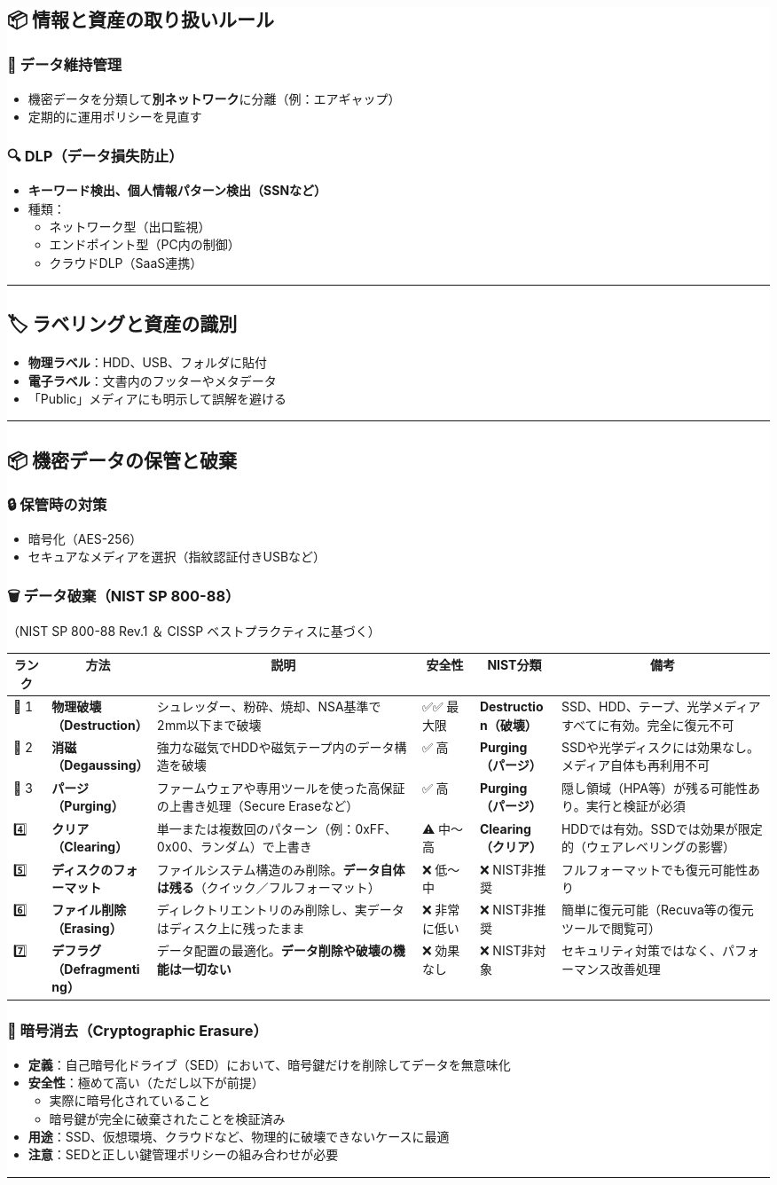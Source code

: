 ## 📦 情報と資産の取り扱いルール

### 📁 データ維持管理
- 機密データを分類して**別ネットワーク**に分離（例：エアギャップ）
- 定期的に運用ポリシーを見直す

### 🔍 DLP（データ損失防止）
- **キーワード検出、個人情報パターン検出（SSNなど）**
- 種類：
  - ネットワーク型（出口監視）
  - エンドポイント型（PC内の制御）
  - クラウドDLP（SaaS連携）

---

## 🏷️ ラベリングと資産の識別

- **物理ラベル**：HDD、USB、フォルダに貼付
- **電子ラベル**：文書内のフッターやメタデータ
- 「Public」メディアにも明示して誤解を避ける

---

## 📦 機密データの保管と破棄

### 🔒 保管時の対策
- 暗号化（AES-256）
- セキュアなメディアを選択（指紋認証付きUSBなど）

### 🗑️ データ破棄（NIST SP 800-88）
（NIST SP 800-88 Rev.1 ＆ CISSP ベストプラクティスに基づく）

| ランク | 方法                         | 説明                                                                                             | 安全性         | NIST分類               | 備考                                                                 |
|--------|------------------------------|--------------------------------------------------------------------------------------------------|------------------|--------------------------|----------------------------------------------------------------------|
| 🥇 1   | **物理破壊（Destruction）**     | シュレッダー、粉砕、焼却、NSA基準で2mm以下まで破壊                                                | ✅✅ 最大限        | **Destruction（破壊）**   | SSD、HDD、テープ、光学メディアすべてに有効。完全に復元不可                     |
| 🥈 2   | **消磁（Degaussing）**         | 強力な磁気でHDDや磁気テープ内のデータ構造を破壊                                                    | ✅ 高             | **Purging（パージ）**     | SSDや光学ディスクには効果なし。メディア自体も再利用不可                       |
| 🥉 3   | **パージ（Purging）**          | ファームウェアや専用ツールを使った高保証の上書き処理（Secure Eraseなど）                          | ✅ 高             | **Purging（パージ）**     | 隠し領域（HPA等）が残る可能性あり。実行と検証が必須                         |
| 4️⃣    | **クリア（Clearing）**         | 単一または複数回のパターン（例：0xFF、0x00、ランダム）で上書き                                      | ⚠️ 中～高         | **Clearing（クリア）**     | HDDでは有効。SSDでは効果が限定的（ウェアレベリングの影響）                   |
| 5️⃣    | **ディスクのフォーマット**      | ファイルシステム構造のみ削除。**データ自体は残る**（クイック／フルフォーマット）                   | ❌ 低～中         | ❌ NIST非推奨              | フルフォーマットでも復元可能性あり                                           |
| 6️⃣    | **ファイル削除（Erasing）**     | ディレクトリエントリのみ削除し、実データはディスク上に残ったまま                                   | ❌ 非常に低い      | ❌ NIST非推奨              | 簡単に復元可能（Recuva等の復元ツールで閲覧可）                               |
| 7️⃣    | **デフラグ（Defragmenting）**   | データ配置の最適化。**データ削除や破壊の機能は一切ない**                                           | ❌ 効果なし        | ❌ NIST非対象              | セキュリティ対策ではなく、パフォーマンス改善処理                             |

### **🧊 暗号消去（Cryptographic Erasure）**
- **定義**：自己暗号化ドライブ（SED）において、暗号鍵だけを削除してデータを無意味化
- **安全性**：極めて高い（ただし以下が前提）
  - 実際に暗号化されていること
  - 暗号鍵が完全に破棄されたことを検証済み
- **用途**：SSD、仮想環境、クラウドなど、物理的に破壊できないケースに最適
- **注意**：SEDと正しい鍵管理ポリシーの組み合わせが必要

---